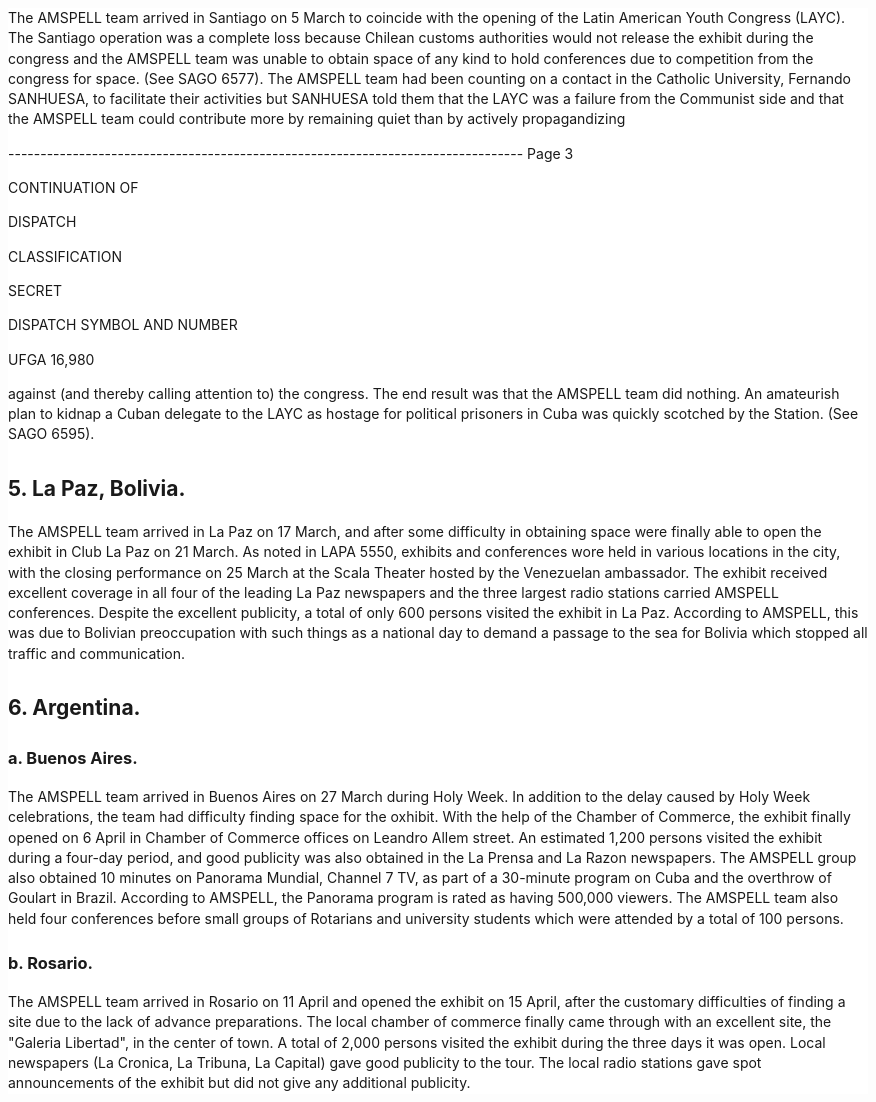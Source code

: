 The AMSPELL team arrived in Santiago on 5 March to coincide with the opening of the Latin American Youth Congress (LAYC). The Santiago operation was a complete loss because Chilean customs authorities would not release the exhibit during the congress and the AMSPELL team was unable to obtain space of any kind to hold conferences due to competition from the congress for space. (See SAGO 6577). The AMSPELL team had been counting on a contact in the Catholic University, Fernando SANHUESA, to facilitate their activities but SANHUESA told them that the LAYC was a failure from the Communist side and that the AMSPELL team could contribute more by remaining quiet than by actively propagandizing


-------------------------------------------------------------------------------- Page 3

CONTINUATION OF

DISPATCH

CLASSIFICATION

SECRET

DISPATCH SYMBOL AND NUMBER

UFGA 16,980

against (and thereby calling attention to) the congress. The end result was that the AMSPELL team did nothing. An amateurish plan to kidnap a Cuban delegate to the LAYC as hostage for political prisoners in Cuba was quickly scotched by the Station. (See SAGO 6595).

## 5. La Paz, Bolivia.

The AMSPELL team arrived in La Paz on 17 March, and after some difficulty in obtaining space were finally able to open the exhibit in Club La Paz on 21 March. As noted in LAPA 5550, exhibits and conferences wore held in various locations in the city, with the closing performance on 25 March at the Scala Theater hosted by the Venezuelan ambassador. The exhibit received excellent coverage in all four of the leading La Paz newspapers and the three largest radio stations carried AMSPELL conferences. Despite the excellent publicity, a total of only 600 persons visited the exhibit in La Paz. According to AMSPELL, this was due to Bolivian preoccupation with such things as a national day to demand a passage to the sea for Bolivia which stopped all traffic and communication.

## 6. Argentina.

### a. Buenos Aires.

The AMSPELL team arrived in Buenos Aires on 27 March during Holy Week. In addition to the delay caused by Holy Week celebrations, the team had difficulty finding space for the oxhibit. With the help of the Chamber of Commerce, the exhibit finally opened on 6 April in Chamber of Commerce offices on Leandro Allem street. An estimated 1,200 persons visited the exhibit during a four-day period, and good publicity was also obtained in the La Prensa and La Razon newspapers. The AMSPELL group also obtained 10 minutes on Panorama Mundial, Channel 7 TV, as part of a 30-minute program on Cuba and the overthrow of Goulart in Brazil. According to AMSPELL, the Panorama program is rated as having 500,000 viewers. The AMSPELL team also held four conferences before small groups of Rotarians and university students which were attended by a total of 100 persons.

### b. Rosario.

The AMSPELL team arrived in Rosario on 11 April and opened the exhibit on 15 April, after the customary difficulties of finding a site due to the lack of advance preparations. The local chamber of commerce finally came through with an excellent site, the "Galeria Libertad", in the center of town. A total of 2,000 persons visited the exhibit during the three days it was open. Local newspapers (La Cronica, La Tribuna, La Capital) gave good publicity to the tour. The local radio stations gave spot announcements of the exhibit but did not give any additional publicity.
